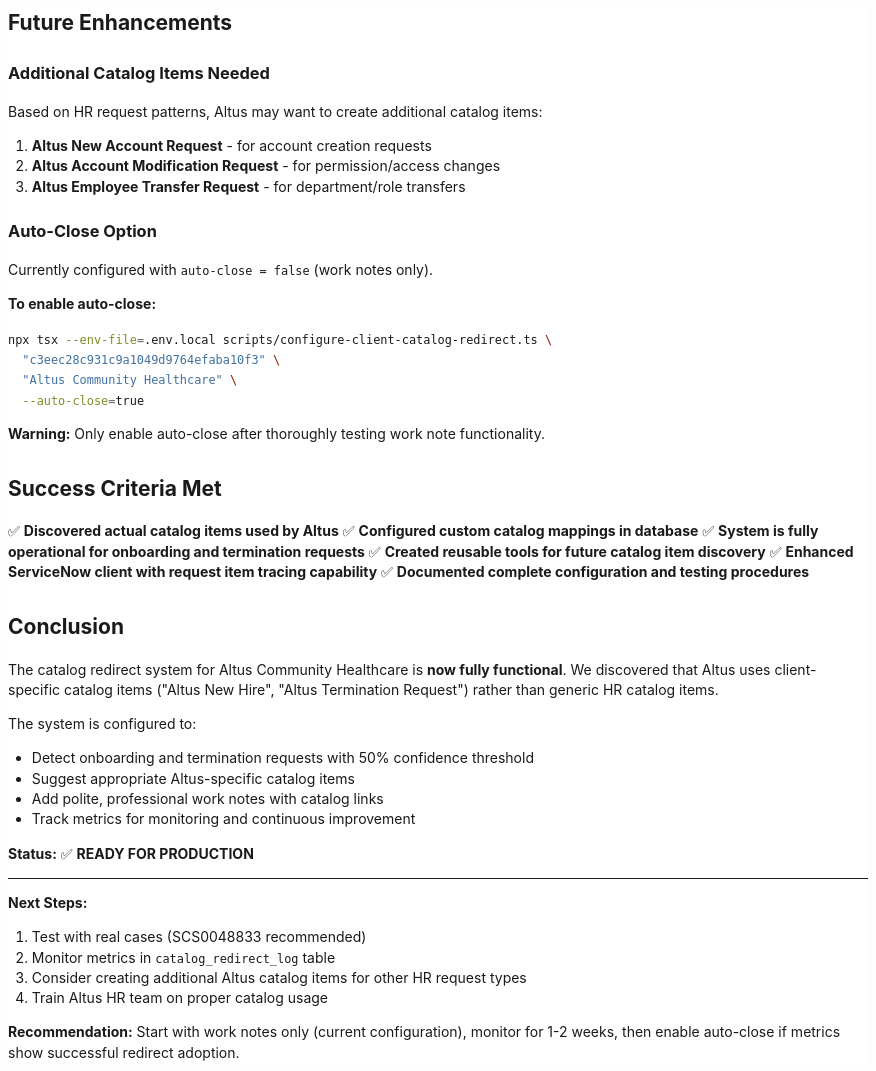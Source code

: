 ## Future Enhancements

### Additional Catalog Items Needed

Based on HR request patterns, Altus may want to create additional catalog items:

1. **Altus New Account Request** - for account creation requests
2. **Altus Account Modification Request** - for permission/access changes
3. **Altus Employee Transfer Request** - for department/role transfers

### Auto-Close Option

Currently configured with `auto-close = false` (work notes only).

**To enable auto-close:**
```bash
npx tsx --env-file=.env.local scripts/configure-client-catalog-redirect.ts \
  "c3eec28c931c9a1049d9764efaba10f3" \
  "Altus Community Healthcare" \
  --auto-close=true
```

**Warning:** Only enable auto-close after thoroughly testing work note functionality.

## Success Criteria Met

✅ **Discovered actual catalog items used by Altus**
✅ **Configured custom catalog mappings in database**
✅ **System is fully operational for onboarding and termination requests**
✅ **Created reusable tools for future catalog item discovery**
✅ **Enhanced ServiceNow client with request item tracing capability**
✅ **Documented complete configuration and testing procedures**

## Conclusion

The catalog redirect system for Altus Community Healthcare is **now fully functional**. We discovered that Altus uses client-specific catalog items ("Altus New Hire", "Altus Termination Request") rather than generic HR catalog items.

The system is configured to:
- Detect onboarding and termination requests with 50% confidence threshold
- Suggest appropriate Altus-specific catalog items
- Add polite, professional work notes with catalog links
- Track metrics for monitoring and continuous improvement

**Status:** ✅ **READY FOR PRODUCTION**

---

**Next Steps:**
1. Test with real cases (SCS0048833 recommended)
2. Monitor metrics in `catalog_redirect_log` table
3. Consider creating additional Altus catalog items for other HR request types
4. Train Altus HR team on proper catalog usage

**Recommendation:** Start with work notes only (current configuration), monitor for 1-2 weeks, then enable auto-close if metrics show successful redirect adoption.
